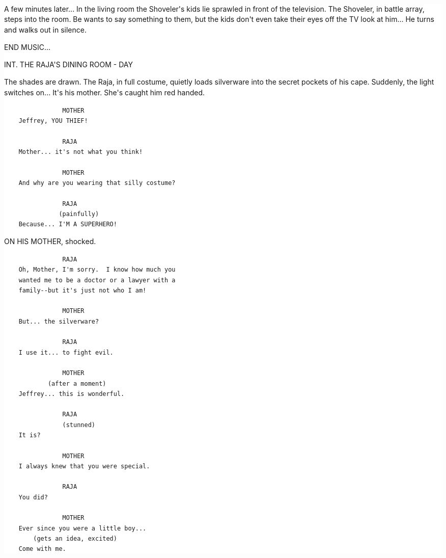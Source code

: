 A few minutes later... In the living room the Shoveler's kids lie 
sprawled in front of the television.  The Shoveler, in battle array, 
steps into the room.  Be wants to say something to them, but the kids 
don't even take their eyes off the TV look at him... He turns and walks 
out in silence.

END MUSIC...

INT.  THE RAJA'S DINING ROOM - DAY

The shades are drawn.  The Raja, in full costume, quietly loads 
silverware into the secret pockets of his cape. Suddenly, the light 
switches on... It's his mother.  She's caught him red handed.

					MOTHER
		Jeffrey, YOU THIEF!

					RAJA
		Mother... it's not what you think!

					MOTHER
		And why are you wearing that silly costume?

					RAJA
				   (painfully)
		Because... I'M A SUPERHERO!

ON HIS MOTHER, shocked.

					RAJA
		Oh, Mother, I'm sorry.  I know how much you 
		wanted me to be a doctor or a lawyer with a 
		family--but it's just not who I am!

					MOTHER
		But... the silverware?

					RAJA
		I use it... to fight evil.

					MOTHER
				(after a moment)
		Jeffrey... this is wonderful.

					RAJA
				    (stunned)
		It is?

					MOTHER
		I always knew that you were special.

					RAJA
		You did?

					MOTHER
		Ever since you were a little boy...
			(gets an idea, excited)
		Come with me.
